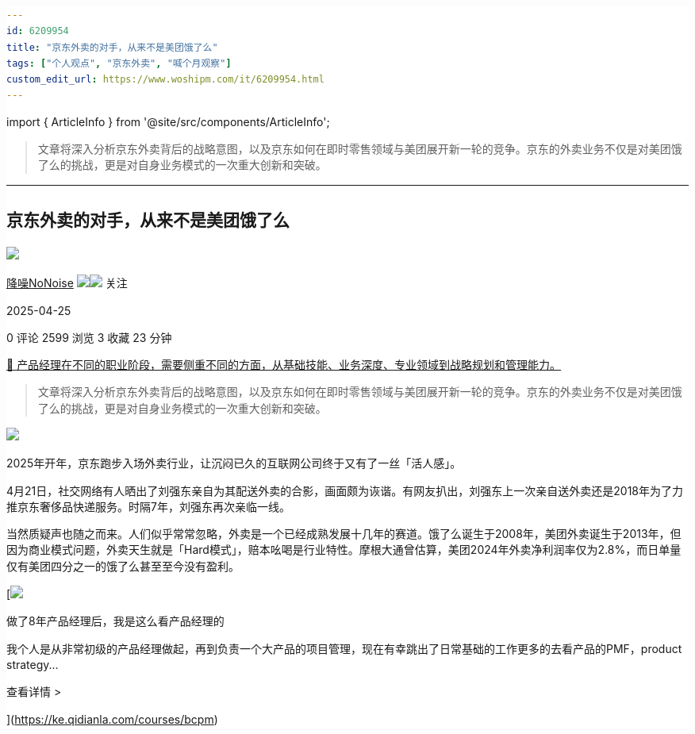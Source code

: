 ```yaml
---
id: 6209954
title: "京东外卖的对手，从来不是美团饿了么"
tags: ["个人观点", "京东外卖", "喊个月观察"]
custom_edit_url: https://www.woshipm.com/it/6209954.html
---
```

import { ArticleInfo } from '@site/src/components/ArticleInfo';

<ArticleInfo
    author="降噪NoNoise"
    authorLink="https://www.woshipm.com/u/1435416"
    published="2025-04-25"
    views={2599}
    comments={0}
    collects={3}
/>

> 文章将深入分析京东外卖背后的战略意图，以及京东如何在即时零售领域与美团展开新一轮的竞争。京东的外卖业务不仅是对美团饿了么的挑战，更是对自身业务模式的一次重大创新和突破。

---

## 京东外卖的对手，从来不是美团饿了么

[![](https://static.woshipm.com/view/2022111120180212830.jpeg?imageView2/1/w/72/h/72/q/100)](https://www.woshipm.com/u/1435416)

[降噪NoNoise](https://www.woshipm.com/u/1435416) ![](https://static.woshipm.com/tag/1122_1@2x.png)![](https://static.woshipm.com/tag/2105_1@2x.png) 关注

2025-04-25

0 评论 2599 浏览 3 收藏 23 分钟

[🔗 产品经理在不同的职业阶段，需要侧重不同的方面，从基础技能、业务深度、专业领域到战略规划和管理能力。](https://ke.qidianla.com/courses/90pm)

> 文章将深入分析京东外卖背后的战略意图，以及京东如何在即时零售领域与美团展开新一轮的竞争。京东的外卖业务不仅是对美团饿了么的挑战，更是对自身业务模式的一次重大创新和突破。

![](https://image.woshipm.com/2023/04/13/ffe14788-d9ee-11ed-a8b0-00163e0b5ff3.jpg)

2025年开年，京东跑步入场外卖行业，让沉闷已久的互联网公司终于又有了一丝「活人感」。

4月21日，社交网络有人晒出了刘强东亲自为其配送外卖的合影，画面颇为诙谐。有网友扒出，刘强东上一次亲自送外卖还是2018年为了力推京东奢侈品快递服务。时隔7年，刘强东再次亲临一线。

当然质疑声也随之而来。人们似乎常常忽略，外卖是一个已经成熟发展十几年的赛道。饿了么诞生于2008年，美团外卖诞生于2013年，但因为商业模式问题，外卖天生就是「Hard模式」，赔本吆喝是行业特性。摩根大通曾估算，美团2024年外卖净利润率仅为2.8%，而日单量仅有美团四分之一的饿了么甚至至今没有盈利。

[![](https://image.woshipm.com/2023/08/02/bf59b8ba-30e4-11ee-88e7-00163e0b5ff3.png)

做了8年产品经理后，我是这么看产品经理的

我个人是从非常初级的产品经理做起，再到负责一个大产品的项目管理，现在有幸跳出了日常基础的工作更多的去看产品的PMF，product strategy...

查看详情 >

](https://ke.qidianla.com/courses/bcpm)
